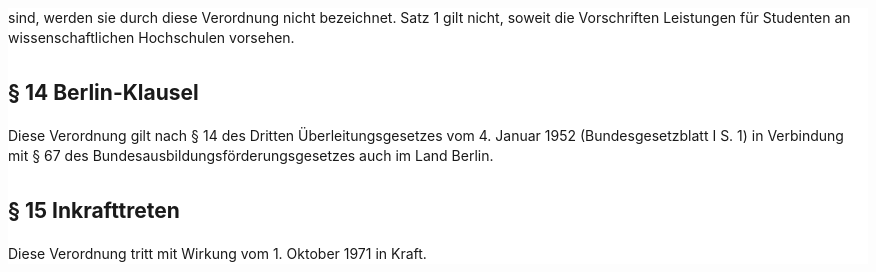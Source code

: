 
sind, werden sie durch diese Verordnung nicht bezeichnet. Satz 1 gilt
nicht, soweit die Vorschriften Leistungen für Studenten an
wissenschaftlichen Hochschulen vorsehen.

## § 14 Berlin-Klausel

Diese Verordnung gilt nach § 14 des Dritten Überleitungsgesetzes vom
4\. Januar 1952 (Bundesgesetzblatt I S. 1) in Verbindung mit § 67 des
Bundesausbildungsförderungsgesetzes auch im Land Berlin.

## § 15 Inkrafttreten

Diese Verordnung tritt mit Wirkung vom 1. Oktober 1971 in Kraft.

